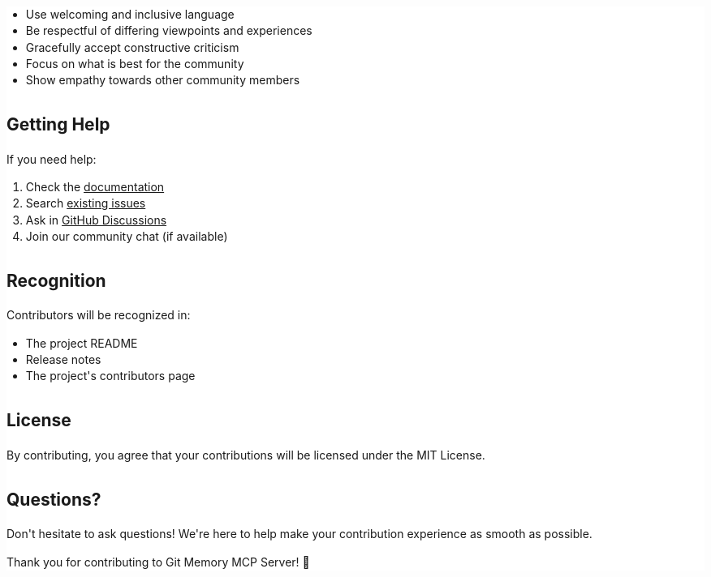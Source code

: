 - Use welcoming and inclusive language
- Be respectful of differing viewpoints and experiences
- Gracefully accept constructive criticism
- Focus on what is best for the community
- Show empathy towards other community members

## Getting Help

If you need help:

1. Check the [documentation](README.md)
2. Search [existing issues](https://github.com/your-username/git-memory-mcp-server/issues)
3. Ask in [GitHub Discussions](https://github.com/your-username/git-memory-mcp-server/discussions)
4. Join our community chat (if available)

## Recognition

Contributors will be recognized in:

- The project README
- Release notes
- The project's contributors page

## License

By contributing, you agree that your contributions will be licensed under the MIT License.

## Questions?

Don't hesitate to ask questions! We're here to help make your contribution experience as smooth as possible.

Thank you for contributing to Git Memory MCP Server! 🎉